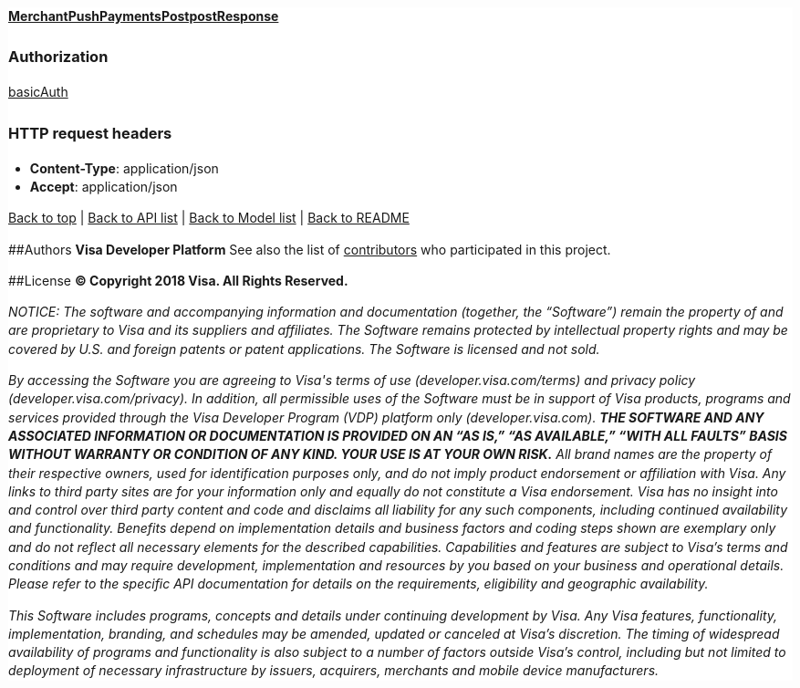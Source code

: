 [**MerchantPushPaymentsPostpostResponse**](MerchantPushPaymentsPostpostResponse.md)

### Authorization

[basicAuth](../README.md#basicAuth)

### HTTP request headers

 - **Content-Type**: application/json
 - **Accept**: application/json

[Back to top](#)   |   [Back to API list](../README.md#documentation-for-api-endpoints)   |   [Back to Model list](../README.md#documentation-for-models)   |   [Back to README](../README.md)


##Authors
**Visa Developer Platform**
See also the list of [contributors](https://github.com/visa/java-sample-code/graphs/contributors) who participated in this project.

##License
**© Copyright 2018 Visa. All Rights Reserved.**

*NOTICE: The software and accompanying information and documentation (together, the “Software”) remain the property of
and are proprietary to Visa and its suppliers and affiliates. The Software remains protected by intellectual property
rights and may be covered by U.S. and foreign patents or patent applications. The Software is licensed and not sold.*

*By accessing the Software you are agreeing to Visa's terms of use (developer.visa.com/terms) and privacy policy (developer.visa.com/privacy).
In addition, all permissible uses of the Software must be in support of Visa products, programs and services provided
through the Visa Developer Program (VDP) platform only (developer.visa.com). **THE SOFTWARE AND ANY ASSOCIATED
INFORMATION OR DOCUMENTATION IS PROVIDED ON AN “AS IS,” “AS AVAILABLE,” “WITH ALL FAULTS” BASIS WITHOUT WARRANTY OR
CONDITION OF ANY KIND. YOUR USE IS AT YOUR OWN RISK.** All brand names are the property of their respective owners, used for identification purposes only, and do not imply
product endorsement or affiliation with Visa. Any links to third party sites are for your information only and equally
do not constitute a Visa endorsement. Visa has no insight into and control over third party content and code and disclaims
all liability for any such components, including continued availability and functionality. Benefits depend on implementation
details and business factors and coding steps shown are exemplary only and do not reflect all necessary elements for the
described capabilities. Capabilities and features are subject to Visa’s terms and conditions and may require development,
implementation and resources by you based on your business and operational details. Please refer to the specific
API documentation for details on the requirements, eligibility and geographic availability.*

*This Software includes programs, concepts and details under continuing development by Visa. Any Visa features,
functionality, implementation, branding, and schedules may be amended, updated or canceled at Visa’s discretion.
The timing of widespread availability of programs and functionality is also subject to a number of factors outside Visa’s control,
including but not limited to deployment of necessary infrastructure by issuers, acquirers, merchants and mobile device manufacturers.*